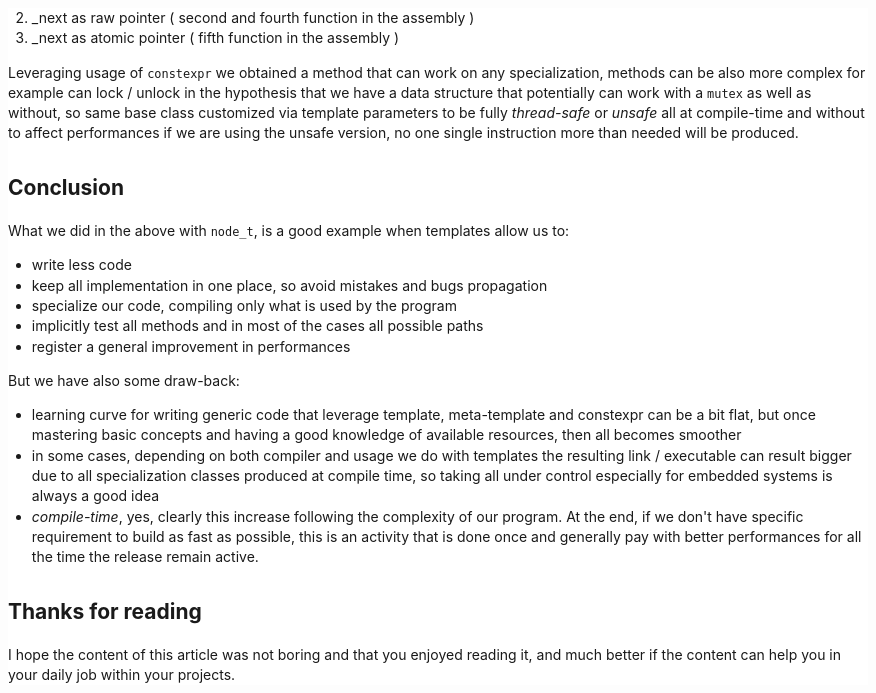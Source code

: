 2. _next as raw pointer ( second and fourth function in the assembly )
3. _next as atomic pointer ( fifth function in the assembly )

Leveraging usage of `constexpr` we obtained a method that can work on any specialization, methods can be also more complex for example can lock / unlock in the hypothesis that we have a data structure that potentially can work with a `mutex` as well as without, so same base class customized via template parameters to be fully *thread-safe* or *unsafe* all at compile-time and without to affect performances if we are using the unsafe version, no one single instruction more than needed will be produced.

## Conclusion

What we did in the above with `node_t`, is a good example when templates allow us to:
* write less code
* keep all implementation in one place, so avoid mistakes and bugs propagation
* specialize our code, compiling only what is used by the program
* implicitly test all methods and in most of the cases all possible paths
* register a general improvement in performances

But we have also some draw-back:
* learning curve for writing generic code that leverage template, meta-template and constexpr can be a bit flat, but once mastering basic concepts and having a good knowledge of available resources, then all becomes smoother
* in some cases, depending on both compiler and usage we do with templates the resulting link / executable can result bigger due to all specialization classes produced at compile time, so taking all under control especially for embedded systems is always a good idea
* *compile-time*, yes, clearly this increase following the complexity of our program. At the end, if we don't have specific requirement to build as fast as possible, this is an activity that is done once and generally pay with better performances for all the time the release remain active.

## Thanks for reading

I hope the content of this article was not boring and that you enjoyed reading it, and much better if the content can help you in your daily job within your projects.
